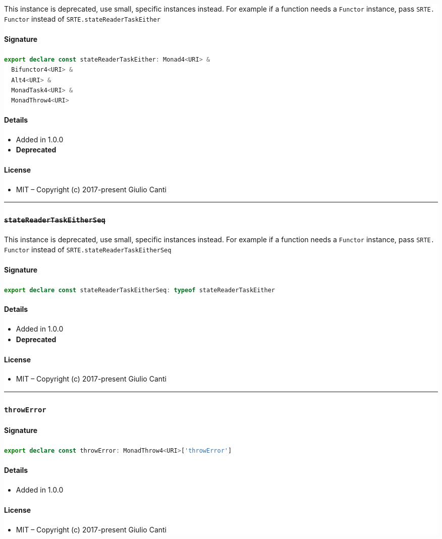 This instance is deprecated, use small, specific instances instead. For example if a function needs a `Functor` instance, pass `SRTE.Functor` instead of `SRTE.stateReaderTaskEither`




#### Signature

```typescript
export declare const stateReaderTaskEither: Monad4<URI> &
  Bifunctor4<URI> &
  Alt4<URI> &
  MonadTask4<URI> &
  MonadThrow4<URI>
```

#### Details

* Added in 1.0.0
* **Deprecated**


#### License

* MIT – Copyright (c) 2017-present Giulio Canti

---


### ~~`stateReaderTaskEitherSeq`~~

This instance is deprecated, use small, specific instances instead. For example if a function needs a `Functor` instance, pass `SRTE.Functor` instead of `SRTE.stateReaderTaskEitherSeq`




#### Signature

```typescript
export declare const stateReaderTaskEitherSeq: typeof stateReaderTaskEither
```

#### Details

* Added in 1.0.0
* **Deprecated**


#### License

* MIT – Copyright (c) 2017-present Giulio Canti

---


### `throwError`




#### Signature

```typescript
export declare const throwError: MonadThrow4<URI>['throwError']
```

#### Details

* Added in 1.0.0


#### License

* MIT – Copyright (c) 2017-present Giulio Canti